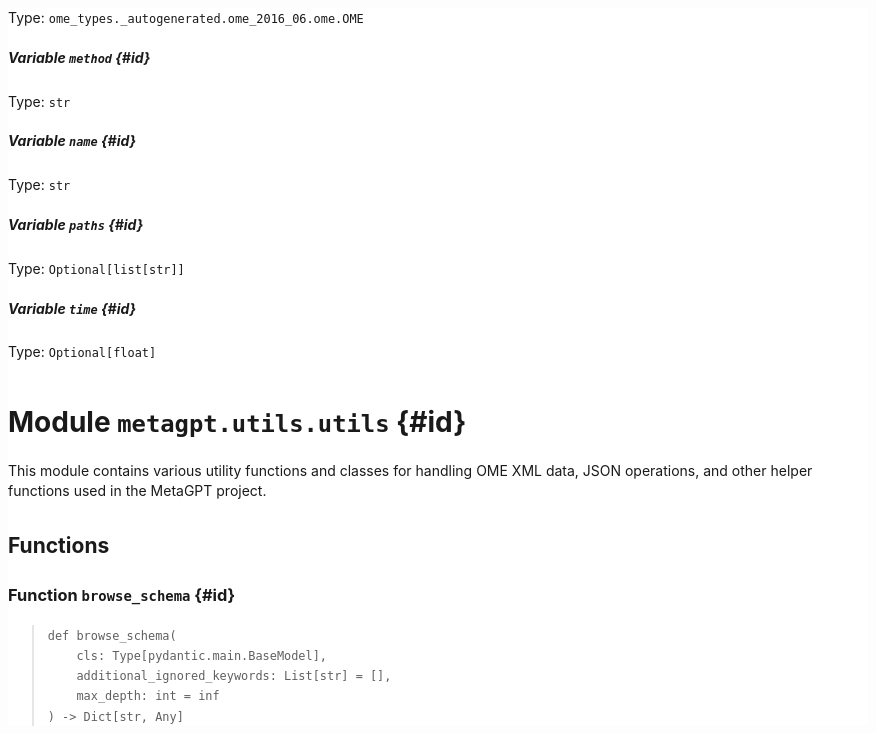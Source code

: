 
Type: `ome_types._autogenerated.ome_2016_06.ome.OME`



    
##### Variable `method` {#id}



Type: `str`



    
##### Variable `name` {#id}



Type: `str`



    
##### Variable `paths` {#id}



Type: `Optional[list[str]]`



    
##### Variable `time` {#id}



Type: `Optional[float]`








    
# Module `metagpt.utils.utils` {#id}

This module contains various utility functions and classes for handling OME XML data,
JSON operations, and other helper functions used in the MetaGPT project.




    
## Functions


    
### Function `browse_schema` {#id}




>     def browse_schema(
>         cls: Type[pydantic.main.BaseModel],
>         additional_ignored_keywords: List[str] = [],
>         max_depth: int = inf
>     ) ‑> Dict[str, Any]
